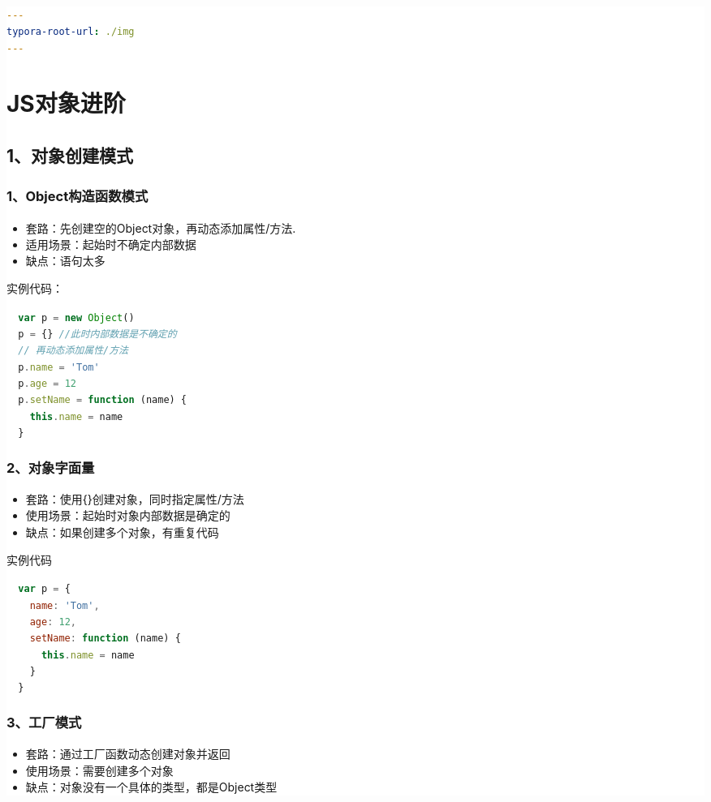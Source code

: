 ```yaml
---
typora-root-url: ./img
---
```


# JS对象进阶

## 1、对象创建模式

### 1、Object构造函数模式

- 套路：先创建空的Object对象，再动态添加属性/方法.
- 适用场景：起始时不确定内部数据
- 缺点：语句太多

实例代码：

```javascript
  var p = new Object()
  p = {} //此时内部数据是不确定的
  // 再动态添加属性/方法
  p.name = 'Tom'
  p.age = 12
  p.setName = function (name) {
    this.name = name
  }
```

### 2、对象字面量

- 套路：使用{}创建对象，同时指定属性/方法
- 使用场景：起始时对象内部数据是确定的
- 缺点：如果创建多个对象，有重复代码

实例代码

```javascript
  var p = {
    name: 'Tom',
    age: 12,
    setName: function (name) {
      this.name = name
    }
  }
```

### 3、工厂模式

- 套路：通过工厂函数动态创建对象并返回
- 使用场景：需要创建多个对象
- 缺点：对象没有一个具体的类型，都是Object类型
